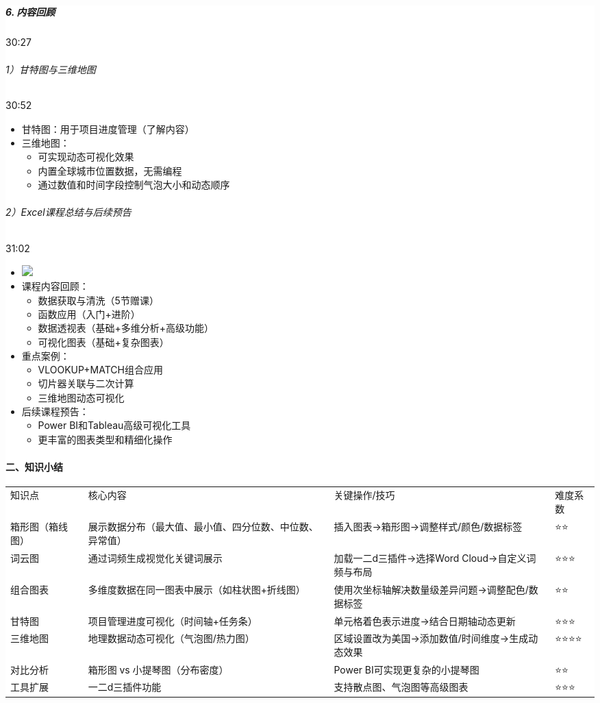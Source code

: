 ##### 6. 内容回顾
30:27
###### 1）甘特图与三维地图
30:52
- 甘特图：用于项目进度管理（了解内容）
- 三维地图：
    - 可实现动态可视化效果
    - 内置全球城市位置数据，无需编程
    - 通过数值和时间字段控制气泡大小和动态顺序
###### 2）Excel课程总结与后续预告
31:02
- ![](https://bdct01.baidupcs.com/file/p-66a1f36e0dccec35e2fc1960b1f6561d-40-2025042100-14?bkt=en-3de6f374fcad9f514a94920d227b7f50&fid=282335-250528-&time=1750011476&sign=FDTAXUVGEQlBHSKfWqij-GBWOGYTBgG0KqHy7wNbwoLTVMyJyK6xE-E%2F1cRrLHd6SC6B%2BkVeJ%2FkWTdfF0%3D&to=139&size=10&sta_dx=10&sta_cs=0&sta_ft=&sta_ct=7&sta_mt=7&fm2=MH%2CBaoding%2CAnywhere%2C%2C%E5%B9%BF%E4%B8%9C%2Cct&ctime=0&mtime=0&dt3=0&resv0=-1&resv1=0&resv2=rlim&resv3=5&resv4=10&vuk=0&iv=2&vl=0&htype=&randtype=&newver=1&newfm=1&secfm=1&flow_ver=3&pkey=en-fb164540da9f155de22a1a18e7efce74c10c9749b46291680586f0f5f2680e9564eef2e47b12b1920c0d0b6bba0d37b5461c28b97d021dd9305a5e1275657320&expires=8h&r=439031115&vbdid=-&fin=p-66a1f36e0dccec35e2fc1960b1f6561d-40-2025042100-14&fn=p-66a1f36e0dccec35e2fc1960b1f6561d-40-2025042100-14&rtype=1&dp-logid=393465495949436074&dp-callid=0.1&hps=1&tsl=0&csl=0&fsl=-1&csign=dmayhhcqdS1jXSxjkf6DN1P7N8o%3D&so=0&ut=1&uter=-1&serv=-1&uc=872353635&ti=1524a5cd531d02e5d5c5445e5877de9e6aa2696ec9b48cc0305a5e1275657320&hflag=30&from_type=&adg=n&reqlabel=250528_n_c3e74a024f37f72c55507f6127134172_0_1f85a77eb74dc02bb287146bed158832&chkv=5&bid=250528&by=themis)
- 课程内容回顾：
    - 数据获取与清洗（5节赠课）
    - 函数应用（入门+进阶）
    - 数据透视表（基础+多维分析+高级功能）
    - 可视化图表（基础+复杂图表）
- 重点案例：
    - VLOOKUP+MATCH组合应用
    - 切片器关联与二次计算
    - 三维地图动态可视化
- 后续课程预告：
    - Power BI和Tableau高级可视化工具
    - 更丰富的图表类型和精细化操作
#### 二、知识小结
|   |   |   |   |
|---|---|---|---|
|知识点|核心内容|关键操作/技巧|难度系数|
|箱形图（箱线图）|展示数据分布（最大值、最小值、四分位数、中位数、异常值）|插入图表→箱形图→调整样式/颜色/数据标签|⭐⭐|
|词云图|通过词频生成视觉化关键词展示|加载一二d三插件→选择Word Cloud→自定义词频与布局|⭐⭐⭐|
|组合图表|多维度数据在同一图表中展示（如柱状图+折线图）|使用次坐标轴解决数量级差异问题→调整配色/数据标签|⭐⭐|
|甘特图|项目管理进度可视化（时间轴+任务条）|单元格着色表示进度→结合日期轴动态更新|⭐⭐⭐|
|三维地图|地理数据动态可视化（气泡图/热力图）|区域设置改为美国→添加数值/时间维度→生成动态效果|⭐⭐⭐⭐|
|对比分析|箱形图 vs 小提琴图（分布密度）|Power BI可实现更复杂的小提琴图|⭐⭐|
|工具扩展|一二d三插件功能|支持散点图、气泡图等高级图表|⭐⭐⭐|
